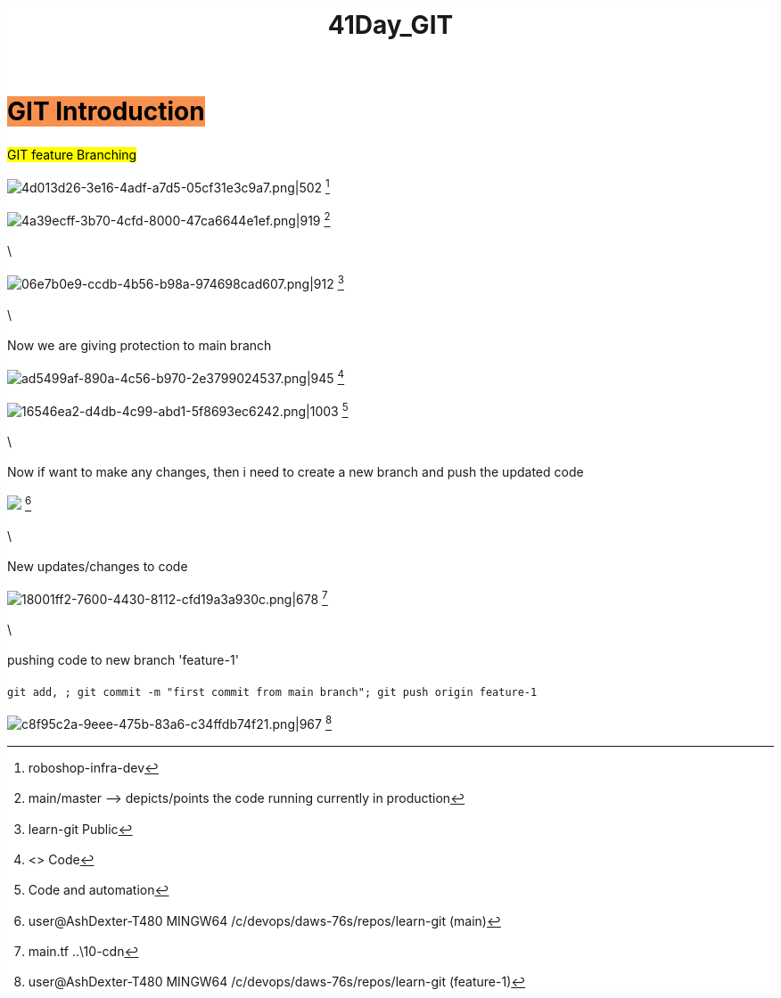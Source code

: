 ﻿---
title: 41Day_GIT
uuid: 31493562-3059-11ef-a1b5-ea4aea85a561
version: 298
created: '2024-06-22T11:05:11+05:30'
tags:
  - git-intro
  - git
  - github
---

# <mark style="background-color:#f8914d;">**GIT Introduction**</mark>

<mark>GIT feature Branching</mark>

![4d013d26-3e16-4adf-a7d5-05cf31e3c9a7.png|502](https://images.amplenote.com/fc989876-2eb9-11ef-80c0-3e95ff25d0e5/4d013d26-3e16-4adf-a7d5-05cf31e3c9a7.png) [^1]

![4a39ecff-3b70-4cfd-8000-47ca6644e1ef.png|919](https://images.amplenote.com/fc989876-2eb9-11ef-80c0-3e95ff25d0e5/4a39ecff-3b70-4cfd-8000-47ca6644e1ef.png) [^2]

\

![06e7b0e9-ccdb-4b56-b98a-974698cad607.png|912](https://images.amplenote.com/fc989876-2eb9-11ef-80c0-3e95ff25d0e5/06e7b0e9-ccdb-4b56-b98a-974698cad607.png) [^3]

\

Now we are giving protection to main branch

![ad5499af-890a-4c56-b970-2e3799024537.png|945](https://images.amplenote.com/fc989876-2eb9-11ef-80c0-3e95ff25d0e5/ad5499af-890a-4c56-b970-2e3799024537.png) [^4]

![16546ea2-d4db-4c99-abd1-5f8693ec6242.png|1003](https://images.amplenote.com/fc989876-2eb9-11ef-80c0-3e95ff25d0e5/16546ea2-d4db-4c99-abd1-5f8693ec6242.png) [^5]

\

Now if want to make any changes, then i need to create a new branch and push the updated code

![](https://images.amplenote.com/fc989876-2eb9-11ef-80c0-3e95ff25d0e5/80367acd-222c-4023-bb75-76a0e00eddf3.png) [^6]

\

New updates/changes to code

![18001ff2-7600-4430-8112-cfd19a3a930c.png|678](https://images.amplenote.com/fc989876-2eb9-11ef-80c0-3e95ff25d0e5/18001ff2-7600-4430-8112-cfd19a3a930c.png) [^7]

\

pushing code to new branch 'feature-1'

```
git add, ; git commit -m "first commit from main branch"; git push origin feature-1
```

![c8f95c2a-9eee-475b-83a6-c34ffdb74f21.png|967](https://images.amplenote.com/fc989876-2eb9-11ef-80c0-3e95ff25d0e5/c8f95c2a-9eee-475b-83a6-c34ffdb74f21.png) [^8]


[^1]: roboshop-infra-dev
[^2]: main/master --> depicts/points the code running currently in production
[^3]: learn-git Public
[^4]: <> Code
[^5]: Code and automation
[^6]: user@AshDexter-T480 MINGW64 /c/devops/daws-76s/repos/learn-git (main)
[^7]: main.tf ..\\10-cdn
[^8]: user@AshDexter-T480 MINGW64 /c/devops/daws-76s/repos/learn-git (feature-1)
[^9]: <> Code
[^10]: -O-
[^11]: Open a pull request
[^12]: Labels
[^13]: Feature-1 development done #1
[^14]: E
[^15]: user@AshDexter-T480 MINGW64 \~
[^16]: EXPLORER
[^17]: user@AshDexter-T480 MINGW64 /c/devops/daws-76s/repos/learn-git (main)
[^18]: E
[^19]: Code and automation
[^20]: Dismiss stale pull request approvals when new commits are pushed
[^21]: user@AshDexter-T480 MINGW64 /c/devops/daws-76s/repos/learn-git (main)
[^22]: user@AshDexter-T480 MINGW64 /c/devops/daws-76s/repos/learn-git (main)
[^23]: git is a key/value pair
[^24]: user@AshDexter-T480 MINGW64 /c/devops /daws-76s/repos / learn-git (main)
[^25]: user@AshDexter-T480 MINGW64 /c/devops/daws-76s/repos/learn-git (main)
[^26]: user@AshDexter-T480 MINGW64 /c/devops/daws-76s/repos/learn-git (main)
[^27]: user@AshDexter-T480 MINGW64 /c/devops/daws-76s/repos/learn-git (main)
[^28]: learn-git > @ README.MD > mc) ### feature-1
[^29]: user@AshDexter-T480 MINGW64 /c/devops/daws-76s/repos/learn-git (feature-1)
[^30]: user@AshDexter-T480 MINGW64 /c/devops/daws-76s/repos/learn-git (feature-1)
[^31]: E
[^32]: Feature 1 is completed #1
[^33]: 17 Open
[^34]: Add more commits by pushing to the feature-1 branch on daws-76s/learn-git.
[^35]: Merge pull request
[^36]: merge
[^37]: user@AshDexter-T480 MINGW64 /c/devops/daws-76s/repos/learn-git (feature-1)
[^38]: 1. no extra commit
[^39]: a developer can do 60 commits. ..
[^40]: When to Use Git Rebase vs. Git Merge
[^41]: fast-forward merge --> build once in DEV and run anywhere
[^42]: main
[^43]: we got into main branch